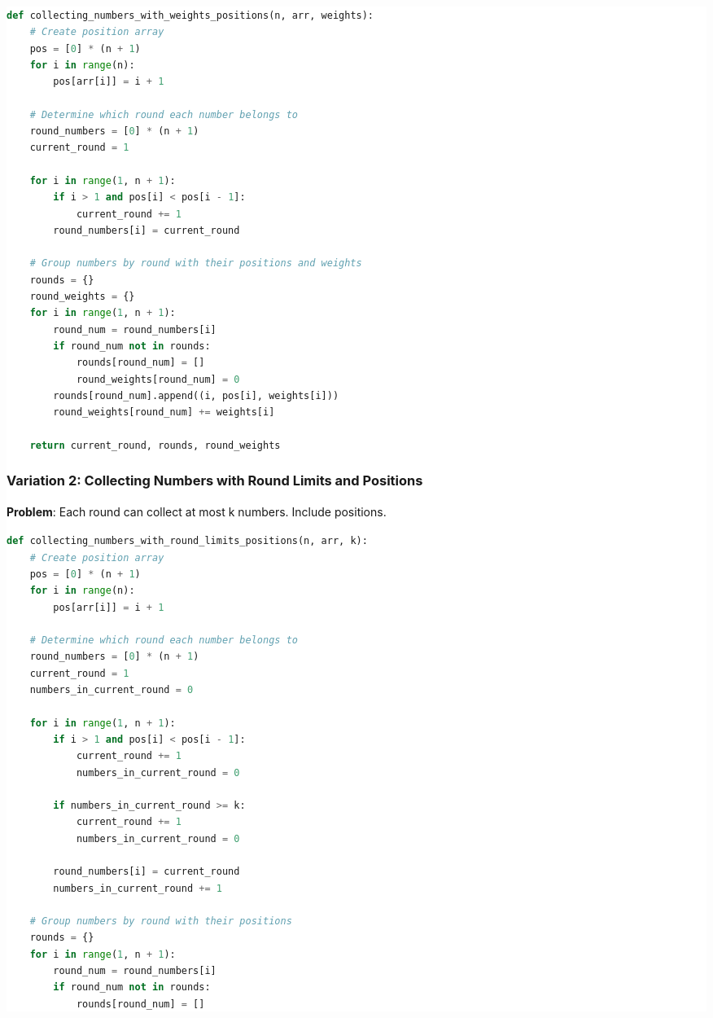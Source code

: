 ```python
def collecting_numbers_with_weights_positions(n, arr, weights):
    # Create position array
    pos = [0] * (n + 1)
    for i in range(n):
        pos[arr[i]] = i + 1
    
    # Determine which round each number belongs to
    round_numbers = [0] * (n + 1)
    current_round = 1
    
    for i in range(1, n + 1):
        if i > 1 and pos[i] < pos[i - 1]:
            current_round += 1
        round_numbers[i] = current_round
    
    # Group numbers by round with their positions and weights
    rounds = {}
    round_weights = {}
    for i in range(1, n + 1):
        round_num = round_numbers[i]
        if round_num not in rounds:
            rounds[round_num] = []
            round_weights[round_num] = 0
        rounds[round_num].append((i, pos[i], weights[i]))
        round_weights[round_num] += weights[i]
    
    return current_round, rounds, round_weights
```

### Variation 2: Collecting Numbers with Round Limits and Positions
**Problem**: Each round can collect at most k numbers. Include positions.

```python
def collecting_numbers_with_round_limits_positions(n, arr, k):
    # Create position array
    pos = [0] * (n + 1)
    for i in range(n):
        pos[arr[i]] = i + 1
    
    # Determine which round each number belongs to
    round_numbers = [0] * (n + 1)
    current_round = 1
    numbers_in_current_round = 0
    
    for i in range(1, n + 1):
        if i > 1 and pos[i] < pos[i - 1]:
            current_round += 1
            numbers_in_current_round = 0
        
        if numbers_in_current_round >= k:
            current_round += 1
            numbers_in_current_round = 0
        
        round_numbers[i] = current_round
        numbers_in_current_round += 1
    
    # Group numbers by round with their positions
    rounds = {}
    for i in range(1, n + 1):
        round_num = round_numbers[i]
        if round_num not in rounds:
            rounds[round_num] = []
```